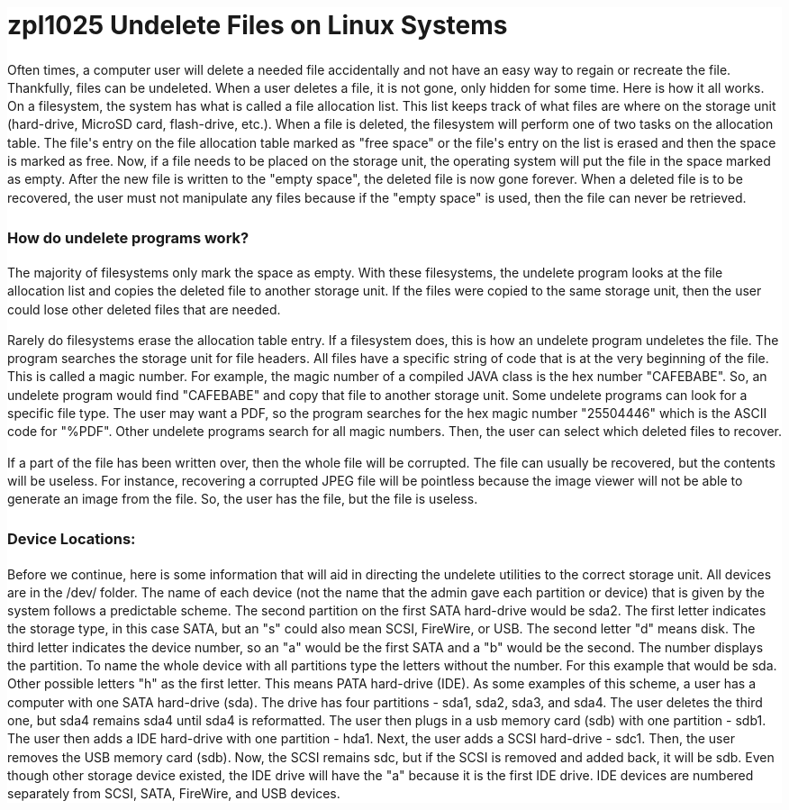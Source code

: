 zpl1025
Undelete Files on Linux Systems
================================================================================
Often times, a computer user will delete a needed file accidentally and not have an easy way to regain or recreate the file. Thankfully, files can be undeleted. When a user deletes a file, it is not gone, only hidden for some time. Here is how it all works. On a filesystem, the system has what is called a file allocation list. This list keeps track of what files are where on the storage unit (hard-drive, MicroSD card, flash-drive, etc.). When a file is deleted, the filesystem will perform one of two tasks on the allocation table. The file's entry on the file allocation table marked as "free space" or the file's entry on the list is erased and then the space is marked as free. Now, if a file needs to be placed on the storage unit, the operating system will put the file in the space marked as empty. After the new file is written to the "empty space", the deleted file is now gone forever. When a deleted file is to be recovered, the user must not manipulate any files because if the "empty space" is used, then the file can never be retrieved.

### How do undelete programs work? ###

The majority of filesystems only mark the space as empty. With these filesystems, the undelete program looks at the file allocation list and copies the deleted file to another storage unit. If the files were copied to the same storage unit, then the user could lose other deleted files that are needed.

Rarely do filesystems erase the allocation table entry. If a filesystem does, this is how an undelete program undeletes the file. The program searches the storage unit for file headers. All files have a specific string of code that is at the very beginning of the file. This is called a magic number. For example, the magic number of a compiled JAVA class is the hex number "CAFEBABE". So, an undelete program would find "CAFEBABE" and copy that file to another storage unit. Some undelete programs can look for a specific file type. The user may want a PDF, so the program searches for the hex magic number "25504446" which is the ASCII code for "%PDF". Other undelete programs search for all magic numbers. Then, the user can select which deleted files to recover.

If a part of the file has been written over, then the whole file will be corrupted. The file can usually be recovered, but the contents will be useless. For instance, recovering a corrupted JPEG file will be pointless because the image viewer will not be able to generate an image from the file. So, the user has the file, but the file is useless.

### Device Locations: ###

Before we continue, here is some information that will aid in directing the undelete utilities to the correct storage unit. All devices are in the /dev/ folder. The name of each device (not the name that the admin gave each partition or device) that is given by the system follows a predictable scheme. The second partition on the first SATA hard-drive would be sda2. The first letter indicates the storage type, in this case SATA, but an "s" could also mean SCSI, FireWire, or USB. The second letter "d" means disk. The third letter indicates the device number, so an "a" would be the first SATA and a "b" would be the second. The number displays the partition. To name the whole device with all partitions type the letters without the number. For this example that would be sda. Other possible letters "h" as the first letter. This means PATA hard-drive (IDE). As some examples of this scheme, a user has a computer with one SATA hard-drive (sda). The drive has four partitions - sda1, sda2, sda3, and sda4. The user deletes the third one, but sda4 remains sda4 until sda4 is reformatted. The user then plugs in a usb memory card (sdb) with one partition - sdb1. The user then adds a IDE hard-drive with one partition - hda1. Next, the user adds a SCSI hard-drive - sdc1. Then, the user removes the USB memory card (sdb). Now, the SCSI remains sdc, but if the SCSI is removed and added back, it will be sdb. Even though other storage device existed, the IDE drive will have the "a" because it is the first IDE drive. IDE devices are numbered separately from SCSI, SATA, FireWire, and USB devices.
